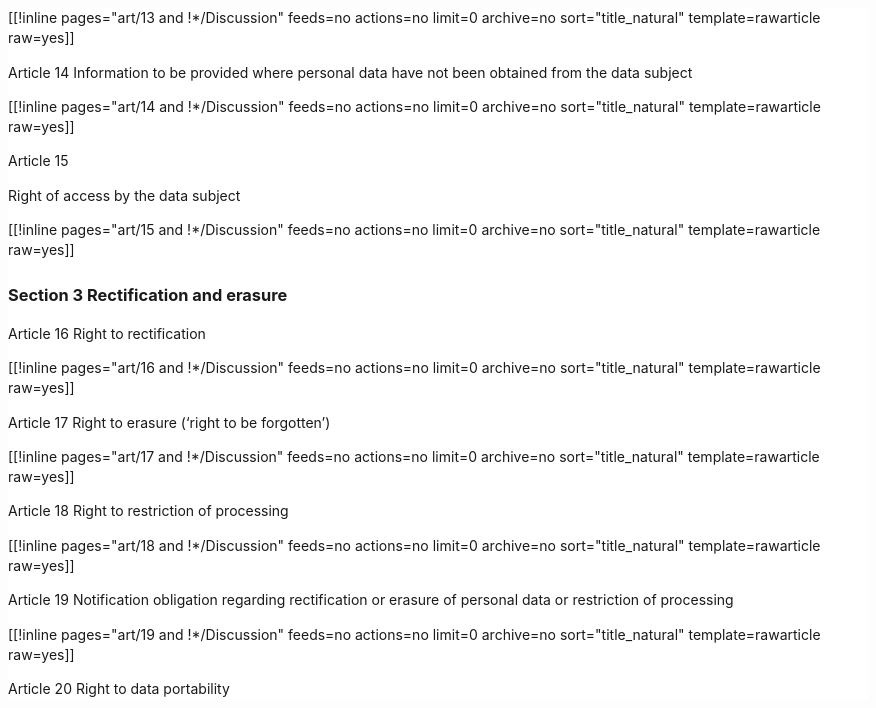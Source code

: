 [[!inline pages="art/13 and !*/Discussion" feeds=no actions=no limit=0 archive=no sort="title_natural" template=rawarticle raw=yes]]


<span class="artnum" id="art14">Article 14</span>
<span class="art">
Information to be provided where personal data have not been obtained from the data subject</span>

[[!inline pages="art/14 and !*/Discussion" feeds=no actions=no limit=0 archive=no sort="title_natural" template=rawarticle raw=yes]]


<span class="artnum" id="art15">Article 15</span>

Right of access by the data subject</span>

[[!inline pages="art/15 and !*/Discussion" feeds=no actions=no limit=0 archive=no sort="title_natural" template=rawarticle raw=yes]]


<h3>
<span class="secnum" id="chap3sec3">
Section 3</span>
<span class="sec">
Rectification and erasure</span>
</h3>

<span class="artnum" id="art16">Article 16</span>
<span class="art">
Right to rectification</span>

[[!inline pages="art/16 and !*/Discussion" feeds=no actions=no limit=0 archive=no sort="title_natural" template=rawarticle raw=yes]]


<span class="artnum" id="art17">Article 17</span>
<span class="art">
Right to erasure (‘right to be forgotten’)</span>

[[!inline pages="art/17 and !*/Discussion" feeds=no actions=no limit=0 archive=no sort="title_natural" template=rawarticle raw=yes]]


<span class="artnum" id="art18">Article 18</span>
<span class="art">
Right to restriction of processing</span>

[[!inline pages="art/18 and !*/Discussion" feeds=no actions=no limit=0 archive=no sort="title_natural" template=rawarticle raw=yes]]


<span class="artnum" id="art19">Article 19</span>
<span class="art">
Notification obligation regarding rectification or erasure of personal data or restriction of processing</span>

[[!inline pages="art/19 and !*/Discussion" feeds=no actions=no limit=0 archive=no sort="title_natural" template=rawarticle raw=yes]]


<span class="artnum" id="art20">Article 20</span>
<span class="art">
Right to data portability</span>


[^1]: [OJ C 229, 31.7.2012, p. 90](https://eur-lex.europa.eu/legal-content/EN/AUTO/?uri=OJ:C:2012:229:TOC).
[^2]: [OJ C 391, 18.12.2012, p. 127](https://eur-lex.europa.eu/legal-content/EN/AUTO/?uri=OJ:C:2012:391:TOC).
[^3]: Position of the European Parliament of 12 March 2014 (not yet published in the Official Journal) and position of the Council at first reading of 8 April 2016 (not yet published in the Official Journal). Position of the European Parliament of 14 April 2016.